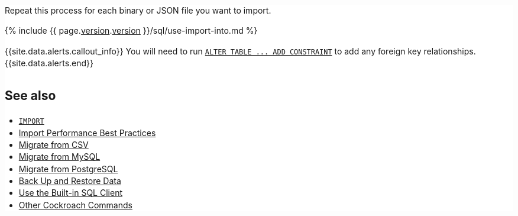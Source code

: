 Repeat this process for each binary or JSON file you want to import.

{% include {{ page.[version](cluster-settings.html#setting-version).[version](cluster-settings.html#setting-version) }}/sql/use-import-into.md %}

{{site.data.alerts.callout_info}}
You will need to run [`ALTER TABLE ... ADD CONSTRAINT`](add-constraint.html) to add any foreign key relationships.
{{site.data.alerts.end}}

## See also

- [`IMPORT`][import]
- [Import Performance Best Practices](import-performance-best-practices.html)
- [Migrate from CSV][csv]
- [Migrate from MySQL][mysql]
- [Migrate from PostgreSQL][postgres]
- [Back Up and Restore Data](take-full-and-incremental-backups.html)
- [Use the Built-in SQL Client](cockroach-sql.html)
- [Other Cockroach Commands](cockroach-commands.html)



[csv]: migrate-from-csv.html
[postgres]: migrate-from-postgres.html
[mysql]: migrate-from-mysql.html
[import]: import.html
[option]: import.html#import-options
[datatypes]: migrate-from-avro.html#data-type-mapping
